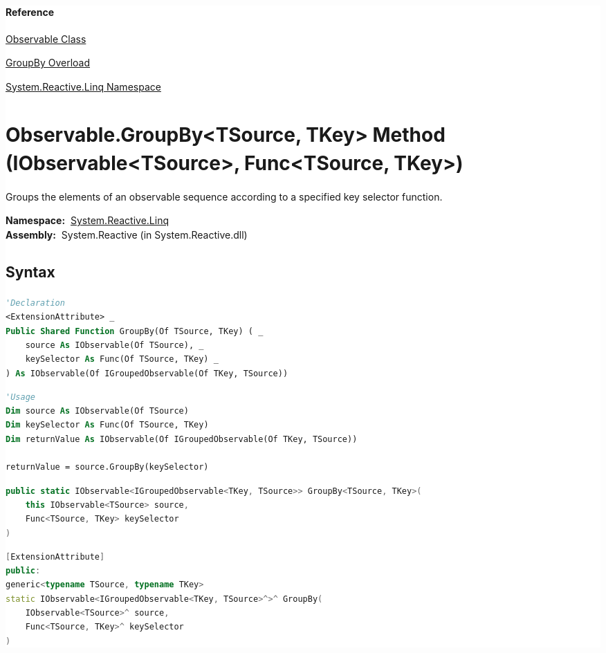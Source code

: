 #### Reference

[Observable Class](Observable\Observable.md)

[GroupBy Overload](GroupBy\Observable.GroupBy.md)

[System.Reactive.Linq Namespace](System.Reactive.Linq\System.Reactive.Linq.md)









# Observable.GroupBy\<TSource, TKey\> Method (IObservable\<TSource\>, Func\<TSource, TKey\>)

Groups the elements of an observable sequence according to a specified key selector function.

**Namespace:**  [System.Reactive.Linq](System.Reactive.Linq\System.Reactive.Linq.md)  
**Assembly:**  System.Reactive (in System.Reactive.dll)

## Syntax

```vb
'Declaration
<ExtensionAttribute> _
Public Shared Function GroupBy(Of TSource, TKey) ( _
    source As IObservable(Of TSource), _
    keySelector As Func(Of TSource, TKey) _
) As IObservable(Of IGroupedObservable(Of TKey, TSource))
```

```vb
'Usage
Dim source As IObservable(Of TSource)
Dim keySelector As Func(Of TSource, TKey)
Dim returnValue As IObservable(Of IGroupedObservable(Of TKey, TSource))

returnValue = source.GroupBy(keySelector)
```

```csharp
public static IObservable<IGroupedObservable<TKey, TSource>> GroupBy<TSource, TKey>(
    this IObservable<TSource> source,
    Func<TSource, TKey> keySelector
)
```

```c++
[ExtensionAttribute]
public:
generic<typename TSource, typename TKey>
static IObservable<IGroupedObservable<TKey, TSource>^>^ GroupBy(
    IObservable<TSource>^ source, 
    Func<TSource, TKey>^ keySelector
)
```
